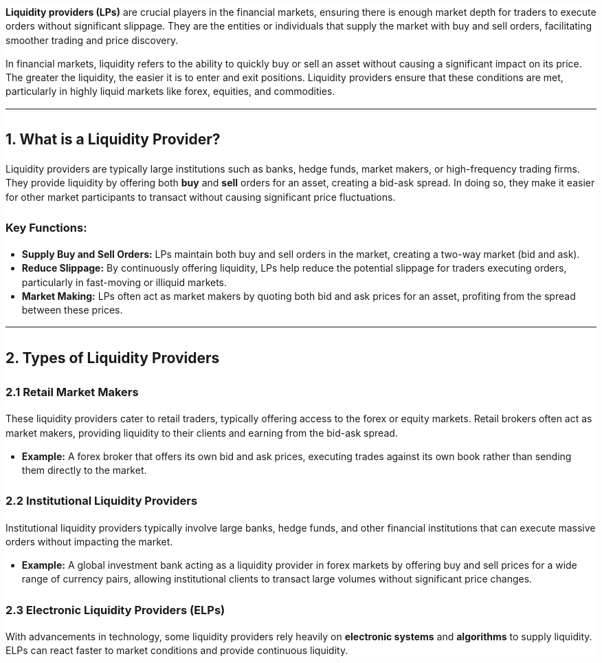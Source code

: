 **Liquidity providers (LPs)** are crucial players in the financial markets, ensuring there is enough market depth for traders to execute orders without significant slippage. They are the entities or individuals that supply the market with buy and sell orders, facilitating smoother trading and price discovery.

In financial markets, liquidity refers to the ability to quickly buy or sell an asset without causing a significant impact on its price. The greater the liquidity, the easier it is to enter and exit positions. Liquidity providers ensure that these conditions are met, particularly in highly liquid markets like forex, equities, and commodities.

---

## 1. **What is a Liquidity Provider?**

Liquidity providers are typically large institutions such as banks, hedge funds, market makers, or high-frequency trading firms. They provide liquidity by offering both **buy** and **sell** orders for an asset, creating a bid-ask spread. In doing so, they make it easier for other market participants to transact without causing significant price fluctuations.

### Key Functions:
- **Supply Buy and Sell Orders:** LPs maintain both buy and sell orders in the market, creating a two-way market (bid and ask).
- **Reduce Slippage:** By continuously offering liquidity, LPs help reduce the potential slippage for traders executing orders, particularly in fast-moving or illiquid markets.
- **Market Making:** LPs often act as market makers by quoting both bid and ask prices for an asset, profiting from the spread between these prices.

---

## 2. **Types of Liquidity Providers**

### 2.1 **Retail Market Makers**
These liquidity providers cater to retail traders, typically offering access to the forex or equity markets. Retail brokers often act as market makers, providing liquidity to their clients and earning from the bid-ask spread.

- **Example:** A forex broker that offers its own bid and ask prices, executing trades against its own book rather than sending them directly to the market.

### 2.2 **Institutional Liquidity Providers**
Institutional liquidity providers typically involve large banks, hedge funds, and other financial institutions that can execute massive orders without impacting the market.

- **Example:** A global investment bank acting as a liquidity provider in forex markets by offering buy and sell prices for a wide range of currency pairs, allowing institutional clients to transact large volumes without significant price changes.

### 2.3 **Electronic Liquidity Providers (ELPs)**
With advancements in technology, some liquidity providers rely heavily on **electronic systems** and **algorithms** to supply liquidity. ELPs can react faster to market conditions and provide continuous liquidity.
